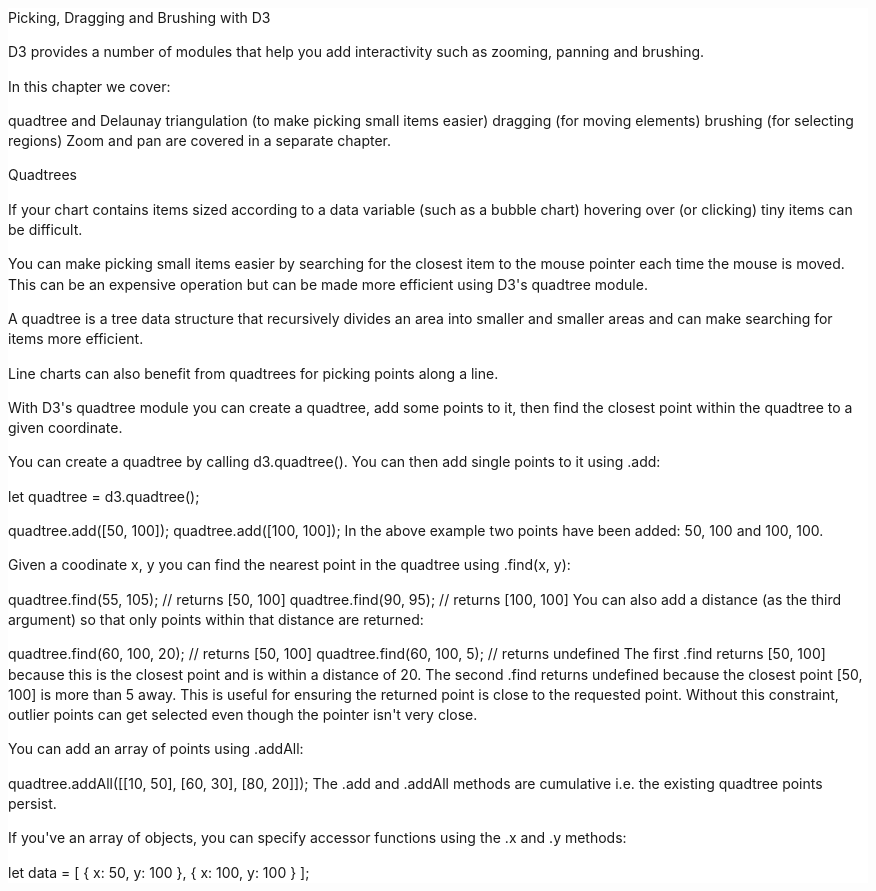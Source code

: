 Picking, Dragging and Brushing with D3

D3 provides a number of modules that help you add interactivity such as zooming, panning and brushing.

In this chapter we cover:

quadtree and Delaunay triangulation (to make picking small items easier)
dragging (for moving elements)
brushing (for selecting regions)
Zoom and pan are covered in a separate chapter.

Quadtrees

If your chart contains items sized according to a data variable (such as a bubble chart) hovering over (or clicking) tiny items can be difficult.

You can make picking small items easier by searching for the closest item to the mouse pointer each time the mouse is moved. This can be an expensive operation but can be made more efficient using D3's quadtree module.

A quadtree is a tree data structure that recursively divides an area into smaller and smaller areas and can make searching for items more efficient.

Line charts can also benefit from quadtrees for picking points along a line.

With D3's quadtree module you can create a quadtree, add some points to it, then find the closest point within the quadtree to a given coordinate.

You can create a quadtree by calling d3.quadtree(). You can then add single points to it using .add:

let quadtree = d3.quadtree();

quadtree.add([50, 100]);
quadtree.add([100, 100]);
In the above example two points have been added: 50, 100 and 100, 100.

Given a coodinate x, y you can find the nearest point in the quadtree using .find(x, y):

quadtree.find(55, 105); // returns [50, 100]
quadtree.find(90, 95); // returns [100, 100]
You can also add a distance (as the third argument) so that only points within that distance are returned:

quadtree.find(60, 100, 20); // returns [50, 100]
quadtree.find(60, 100, 5); // returns undefined
The first .find returns [50, 100] because this is the closest point and is within a distance of 20. The second .find returns undefined because the closest point [50, 100] is more than 5 away. This is useful for ensuring the returned point is close to the requested point. Without this constraint, outlier points can get selected even though the pointer isn't very close.

You can add an array of points using .addAll:

quadtree.addAll([[10, 50], [60, 30], [80, 20]]);
The .add and .addAll methods are cumulative i.e. the existing quadtree points persist.

If you've an array of objects, you can specify accessor functions using the .x and .y methods:

let data = [
  { x: 50, y: 100 },
  { x: 100, y: 100 }
];
